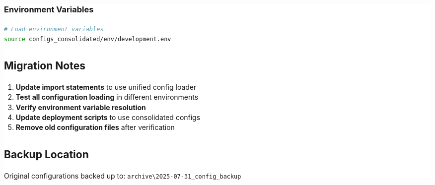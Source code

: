 ### Environment Variables
```bash
# Load environment variables
source configs_consolidated/env/development.env
```

## Migration Notes

1. **Update import statements** to use unified config loader
2. **Test all configuration loading** in different environments
3. **Verify environment variable resolution**
4. **Update deployment scripts** to use consolidated configs
5. **Remove old configuration files** after verification

## Backup Location
Original configurations backed up to: `archive\2025-07-31_config_backup`